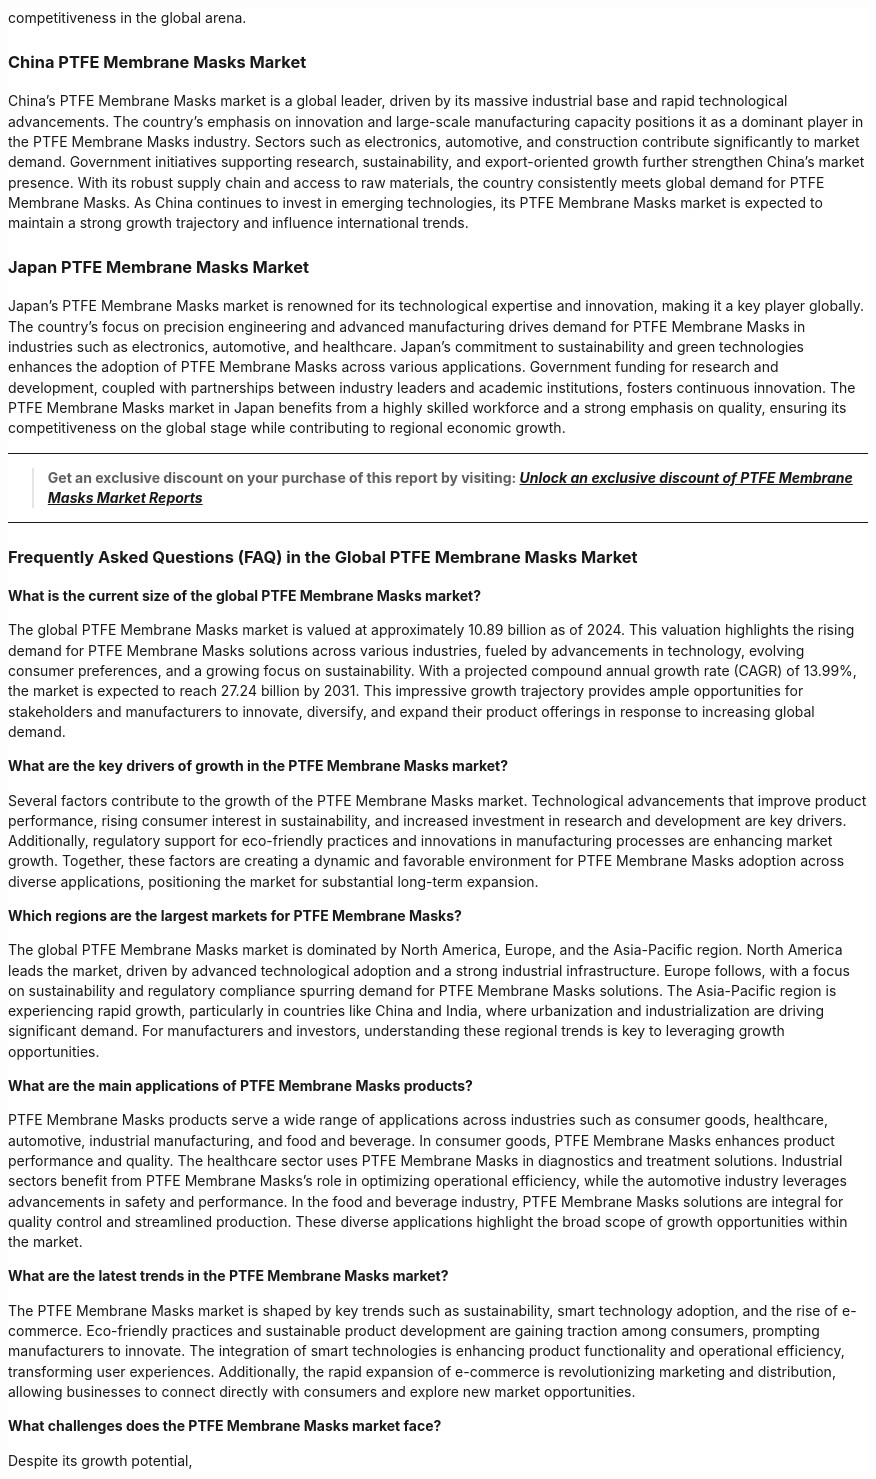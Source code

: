 competitiveness in the global arena.</p><h3>China PTFE Membrane Masks Market</h3><p>China&rsquo;s PTFE Membrane Masks market is a global leader, driven by its massive industrial base and rapid technological advancements. The country&rsquo;s emphasis on innovation and large-scale manufacturing capacity positions it as a dominant player in the PTFE Membrane Masks industry. Sectors such as electronics, automotive, and construction contribute significantly to market demand. Government initiatives supporting research, sustainability, and export-oriented growth further strengthen China&rsquo;s market presence. With its robust supply chain and access to raw materials, the country consistently meets global demand for PTFE Membrane Masks. As China continues to invest in emerging technologies, its PTFE Membrane Masks market is expected to maintain a strong growth trajectory and influence international trends.</p><h3>Japan PTFE Membrane Masks Market</h3><p>Japan&rsquo;s PTFE Membrane Masks market is renowned for its technological expertise and innovation, making it a key player globally. The country&rsquo;s focus on precision engineering and advanced manufacturing drives demand for PTFE Membrane Masks in industries such as electronics, automotive, and healthcare. Japan&rsquo;s commitment to sustainability and green technologies enhances the adoption of PTFE Membrane Masks across various applications. Government funding for research and development, coupled with partnerships between industry leaders and academic institutions, fosters continuous innovation. The PTFE Membrane Masks market in Japan benefits from a highly skilled workforce and a strong emphasis on quality, ensuring its competitiveness on the global stage while contributing to regional economic growth.</p><hr /><blockquote><p><strong>Get an exclusive discount on your purchase of this report by visiting: <em><a href="://marketresearchpulse.com/ask-for-discount/16315?utm_source=Github&amp;utm_medium=023">Unlock an exclusive discount of PTFE Membrane Masks Market Reports</a></em>&nbsp;</strong></p></blockquote><hr /><h3>Frequently Asked Questions (FAQ) in the Global PTFE Membrane Masks Market</h3><p><strong>What is the current size of the global PTFE Membrane Masks market?</strong></p><p>The global PTFE Membrane Masks market is valued at approximately 10.89 billion as of 2024. This valuation highlights the rising demand for PTFE Membrane Masks solutions across various industries, fueled by advancements in technology, evolving consumer preferences, and a growing focus on sustainability. With a projected compound annual growth rate (CAGR) of 13.99%, the market is expected to reach 27.24 billion by 2031. This impressive growth trajectory provides ample opportunities for stakeholders and manufacturers to innovate, diversify, and expand their product offerings in response to increasing global demand.</p><p><strong>What are the key drivers of growth in the PTFE Membrane Masks market?</strong></p><p>Several factors contribute to the growth of the PTFE Membrane Masks market. Technological advancements that improve product performance, rising consumer interest in sustainability, and increased investment in research and development are key drivers. Additionally, regulatory support for eco-friendly practices and innovations in manufacturing processes are enhancing market growth. Together, these factors are creating a dynamic and favorable environment for PTFE Membrane Masks adoption across diverse applications, positioning the market for substantial long-term expansion.</p><p><strong>Which regions are the largest markets for PTFE Membrane Masks?</strong></p><p>The global PTFE Membrane Masks market is dominated by North America, Europe, and the Asia-Pacific region. North America leads the market, driven by advanced technological adoption and a strong industrial infrastructure. Europe follows, with a focus on sustainability and regulatory compliance spurring demand for PTFE Membrane Masks solutions. The Asia-Pacific region is experiencing rapid growth, particularly in countries like China and India, where urbanization and industrialization are driving significant demand. For manufacturers and investors, understanding these regional trends is key to leveraging growth opportunities.</p><p><strong>What are the main applications of PTFE Membrane Masks products?</strong></p><p>PTFE Membrane Masks products serve a wide range of applications across industries such as consumer goods, healthcare, automotive, industrial manufacturing, and food and beverage. In consumer goods, PTFE Membrane Masks enhances product performance and quality. The healthcare sector uses PTFE Membrane Masks in diagnostics and treatment solutions. Industrial sectors benefit from PTFE Membrane Masks&rsquo;s role in optimizing operational efficiency, while the automotive industry leverages advancements in safety and performance. In the food and beverage industry, PTFE Membrane Masks solutions are integral for quality control and streamlined production. These diverse applications highlight the broad scope of growth opportunities within the market.</p><p><strong>What are the latest trends in the PTFE Membrane Masks market?</strong></p><p>The PTFE Membrane Masks market is shaped by key trends such as sustainability, smart technology adoption, and the rise of e-commerce. Eco-friendly practices and sustainable product development are gaining traction among consumers, prompting manufacturers to innovate. The integration of smart technologies is enhancing product functionality and operational efficiency, transforming user experiences. Additionally, the rapid expansion of e-commerce is revolutionizing marketing and distribution, allowing businesses to connect directly with consumers and explore new market opportunities.</p><p><strong>What challenges does the PTFE Membrane Masks market face?</strong></p><p>Despite its growth potential,